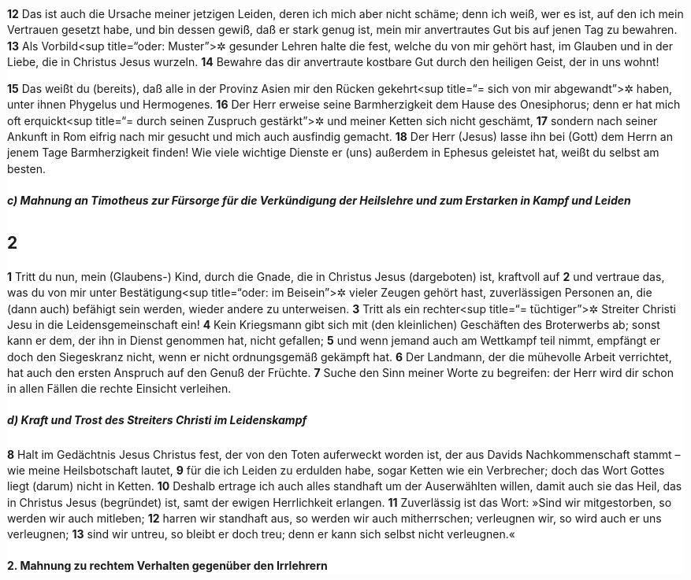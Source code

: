 **12** Das ist auch die Ursache meiner jetzigen Leiden, deren ich mich aber nicht schäme; denn ich weiß, wer es ist, auf den ich mein Vertrauen gesetzt habe, und bin dessen gewiß, daß er stark genug ist, mein mir anvertrautes Gut bis auf jenen Tag zu bewahren.
**13** Als Vorbild<sup title=“oder: Muster”>&#x2732;</sup> gesunder Lehren halte die fest, welche du von mir gehört hast, im Glauben und in der Liebe, die in Christus Jesus wurzeln.
**14** Bewahre das dir anvertraute kostbare Gut durch den heiligen Geist, der in uns wohnt!

**15** Das weißt du (bereits), daß alle in der Provinz Asien mir den Rücken gekehrt<sup title=“= sich von mir abgewandt”>&#x2732;</sup> haben, unter ihnen Phygelus und Hermogenes.
**16** Der Herr erweise seine Barmherzigkeit dem Hause des Onesiphorus; denn er hat mich oft erquickt<sup title=“= durch seinen Zuspruch gestärkt”>&#x2732;</sup> und meiner Ketten sich nicht geschämt,
**17** sondern nach seiner Ankunft in Rom eifrig nach mir gesucht und mich auch ausfindig gemacht.
**18** Der Herr (Jesus) lasse ihn bei (Gott) dem Herrn an jenem Tage Barmherzigkeit finden! Wie viele wichtige Dienste er (uns) außerdem in Ephesus geleistet hat, weißt du selbst am besten.

##### c) Mahnung an Timotheus zur Fürsorge für die Verkündigung der Heilslehre und zum Erstarken in Kampf und Leiden

## 2
**1** Tritt du nun, mein (Glaubens-) Kind, durch die Gnade, die in Christus Jesus (dargeboten) ist, kraftvoll auf
**2** und vertraue das, was du von mir unter Bestätigung<sup title=“oder: im Beisein”>&#x2732;</sup> vieler Zeugen gehört hast, zuverlässigen Personen an, die (dann auch) befähigt sein werden, wieder andere zu unterweisen.
**3** Tritt als ein rechter<sup title=“= tüchtiger”>&#x2732;</sup> Streiter Christi Jesu in die Leidensgemeinschaft ein!
**4** Kein Kriegsmann gibt sich mit (den kleinlichen) Geschäften des Broterwerbs ab; sonst kann er dem, der ihn in Dienst genommen hat, nicht gefallen;
**5** und wenn jemand auch am Wettkampf teil nimmt, empfängt er doch den Siegeskranz nicht, wenn er nicht ordnungsgemäß gekämpft hat.
**6** Der Landmann, der die mühevolle Arbeit verrichtet, hat auch den ersten Anspruch auf den Genuß der Früchte.
**7** Suche den Sinn meiner Worte zu begreifen: der Herr wird dir schon in allen Fällen die rechte Einsicht verleihen.

##### d) Kraft und Trost des Streiters Christi im Leidenskampf

**8** Halt im Gedächtnis Jesus Christus fest, der von den Toten auferweckt worden ist, der aus Davids Nachkommenschaft stammt – wie meine Heilsbotschaft lautet,
**9** für die ich Leiden zu erdulden habe, sogar Ketten wie ein Verbrecher; doch das Wort Gottes liegt (darum) nicht in Ketten.
**10** Deshalb ertrage ich auch alles standhaft um der Auserwählten willen, damit auch sie das Heil, das in Christus Jesus (begründet) ist, samt der ewigen Herrlichkeit erlangen.
**11** Zuverlässig ist das Wort: »Sind wir mitgestorben, so werden wir auch mitleben;
**12** harren wir standhaft aus, so werden wir auch mitherrschen; verleugnen wir, so wird auch er uns verleugnen;
**13** sind wir untreu, so bleibt er doch treu; denn er kann sich selbst nicht verleugnen.«

#### 2. Mahnung zu rechtem Verhalten gegenüber den Irrlehrern
